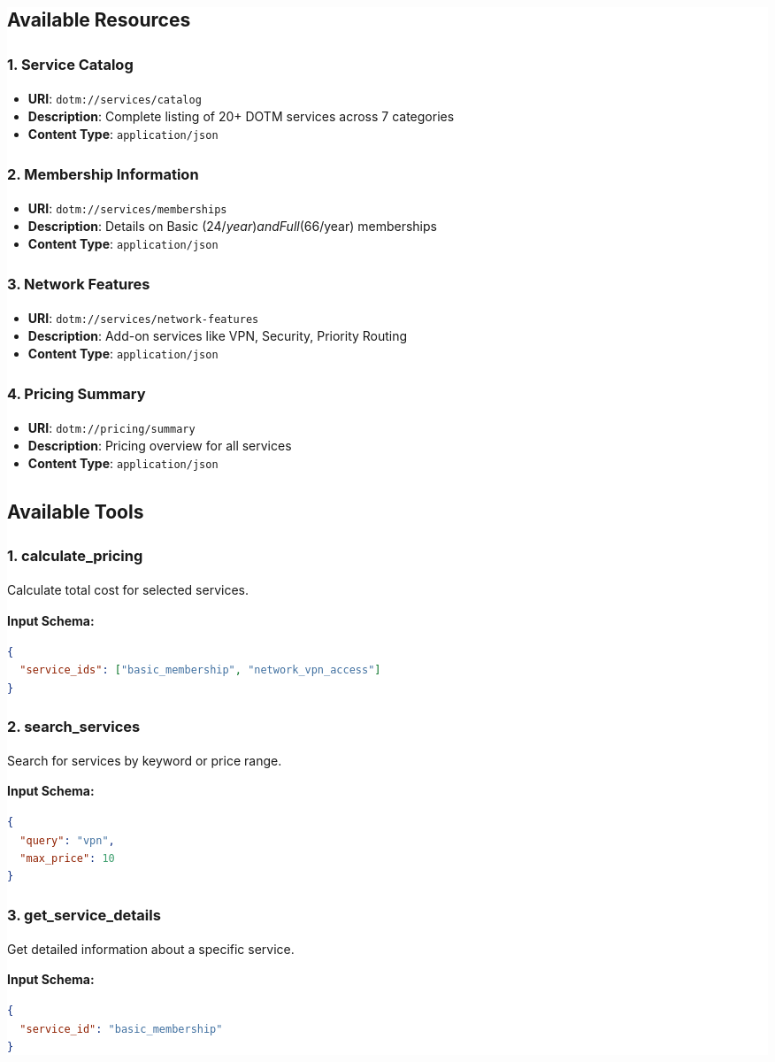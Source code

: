 
## Available Resources

### 1. Service Catalog
- **URI**: `dotm://services/catalog`
- **Description**: Complete listing of 20+ DOTM services across 7 categories
- **Content Type**: `application/json`

### 2. Membership Information
- **URI**: `dotm://services/memberships`
- **Description**: Details on Basic ($24/year) and Full ($66/year) memberships
- **Content Type**: `application/json`

### 3. Network Features
- **URI**: `dotm://services/network-features`
- **Description**: Add-on services like VPN, Security, Priority Routing
- **Content Type**: `application/json`

### 4. Pricing Summary
- **URI**: `dotm://pricing/summary`
- **Description**: Pricing overview for all services
- **Content Type**: `application/json`

## Available Tools

### 1. calculate_pricing
Calculate total cost for selected services.

**Input Schema:**
```json
{
  "service_ids": ["basic_membership", "network_vpn_access"]
}
```

### 2. search_services
Search for services by keyword or price range.

**Input Schema:**
```json
{
  "query": "vpn",
  "max_price": 10
}
```

### 3. get_service_details
Get detailed information about a specific service.

**Input Schema:**
```json
{
  "service_id": "basic_membership"
}
```
